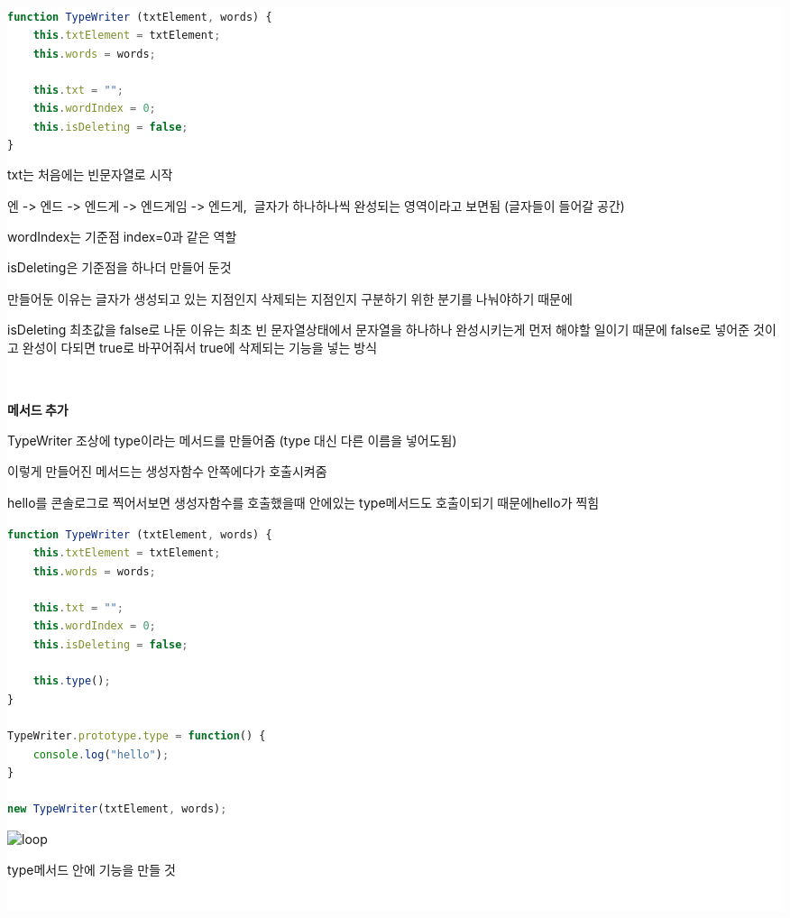 ~~~javascript
function TypeWriter (txtElement, words) {
    this.txtElement = txtElement;
    this.words = words;

    this.txt = "";
    this.wordIndex = 0;
    this.isDeleting = false;
}
~~~

txt는 처음에는 빈문자열로 시작

엔 -> 엔드 -> 엔드게 -> 엔드게임 -> 엔드게, &#160;글자가 하나하나씩 완성되는 영역이라고 보면됨 (글자들이 들어갈 공간)

wordIndex는 기준점 index=0과 같은 역할

isDeleting은 기준점을 하나더 만들어 둔것

만들어둔 이유는 글자가 생성되고 있는 지점인지 삭제되는 지점인지 구분하기 위한 분기를 나눠야하기 때문에

isDeleting 최초값을 false로 나둔 이유는 최초 빈 문자열상태에서 문자열을 하나하나 완성시키는게 먼저 해야할 일이기 때문에 false로 넣어준 것이고 완성이 다되면 true로 바꾸어줘서 true에 삭제되는 기능을 넣는 방식

<br>

<strong class="subtitle2_fontAwesome">메서드 추가</strong>

TypeWriter 조상에 type이라는 메서드를 만들어줌 (type 대신 다른 이름을 넣어도됨)

이렇게 만들어진 메서드는 생성자함수 안쪽에다가 호출시켜줌

hello를 콘솔로그로 찍어서보면 생성자함수를 호출했을때 안에있는 type메서드도 호출이되기 때문에hello가 찍힘

~~~javascript
function TypeWriter (txtElement, words) {
    this.txtElement = txtElement;
    this.words = words;

    this.txt = "";
    this.wordIndex = 0;
    this.isDeleting = false;

    this.type();
}

TypeWriter.prototype.type = function() {
    console.log("hello");
}

new TypeWriter(txtElement, words);
~~~

![loop](assets/built/images/js/loop3.jpg)

type메서드 안에 기능을 만들 것

<br>
